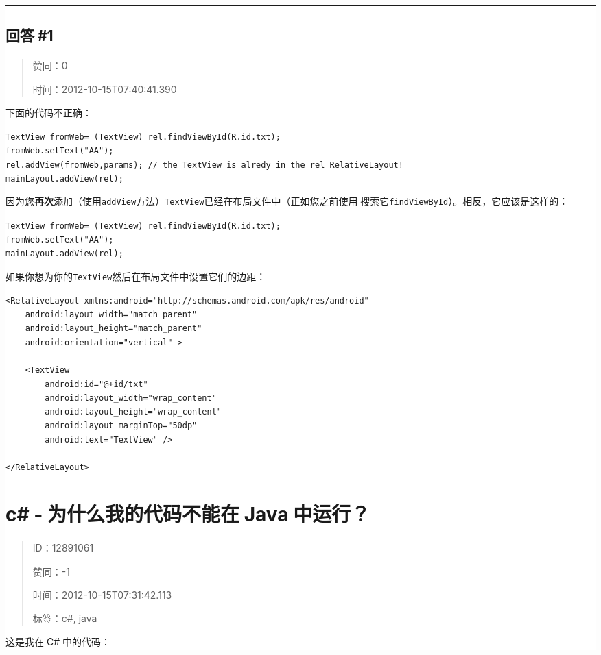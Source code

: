 * * *

## 回答 #1

> 赞同：0
> 
> 时间：2012-10-15T07:40:41.390

下面的代码不正确：

```
TextView fromWeb= (TextView) rel.findViewById(R.id.txt);
fromWeb.setText("AA");
rel.addView(fromWeb,params); // the TextView is alredy in the rel RelativeLayout!
mainLayout.addView(rel); 
```

因为您**再次**添加（使用`addView`方法）`TextView`已经在布局文件中（正如您之前使用 搜索它`findViewById`）。相反，它应该是这样的：

```
TextView fromWeb= (TextView) rel.findViewById(R.id.txt);
fromWeb.setText("AA");
mainLayout.addView(rel); 
```

如果你想为你的`TextView`然后在布局文件中设置它们的边距：

```
<RelativeLayout xmlns:android="http://schemas.android.com/apk/res/android"
    android:layout_width="match_parent"
    android:layout_height="match_parent"
    android:orientation="vertical" >

    <TextView
        android:id="@+id/txt"
        android:layout_width="wrap_content"
        android:layout_height="wrap_content"
        android:layout_marginTop="50dp"
        android:text="TextView" />

</RelativeLayout> 
```

# c# - 为什么我的代码不能在 Java 中运行？

> ID：12891061
> 
> 赞同：-1
> 
> 时间：2012-10-15T07:31:42.113
> 
> 标签：c#, java

这是我在 C# 中的代码：
